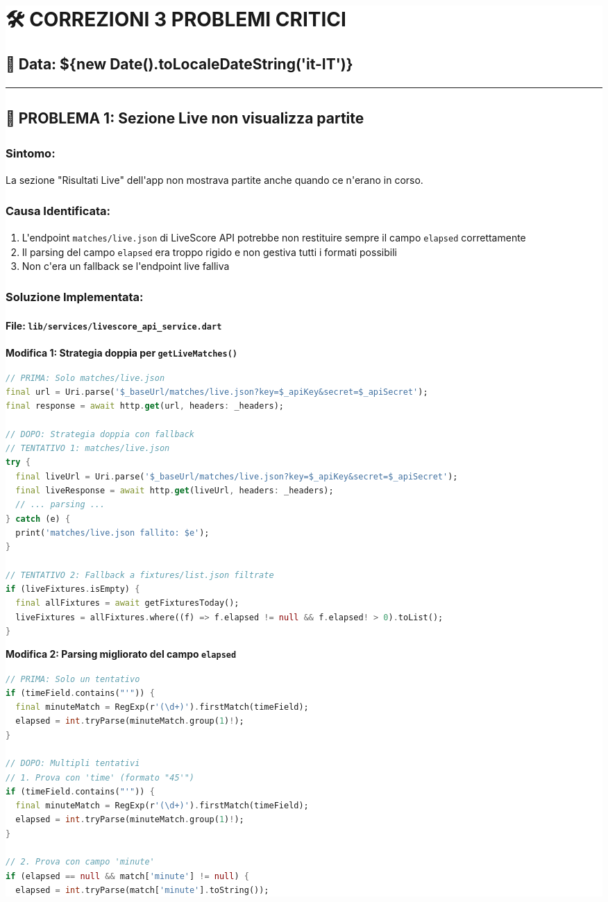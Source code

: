 # 🛠️ CORREZIONI 3 PROBLEMI CRITICI

## 📅 Data: ${new Date().toLocaleDateString('it-IT')}

---

## 🔴 **PROBLEMA 1: Sezione Live non visualizza partite**

### **Sintomo:**
La sezione "Risultati Live" dell'app non mostrava partite anche quando ce n'erano in corso.

### **Causa Identificata:**
1. L'endpoint `matches/live.json` di LiveScore API potrebbe non restituire sempre il campo `elapsed` correttamente
2. Il parsing del campo `elapsed` era troppo rigido e non gestiva tutti i formati possibili
3. Non c'era un fallback se l'endpoint live falliva

### **Soluzione Implementata:**

#### **File: `lib/services/livescore_api_service.dart`**

**Modifica 1: Strategia doppia per `getLiveMatches()`**
```dart
// PRIMA: Solo matches/live.json
final url = Uri.parse('$_baseUrl/matches/live.json?key=$_apiKey&secret=$_apiSecret');
final response = await http.get(url, headers: _headers);

// DOPO: Strategia doppia con fallback
// TENTATIVO 1: matches/live.json
try {
  final liveUrl = Uri.parse('$_baseUrl/matches/live.json?key=$_apiKey&secret=$_apiSecret');
  final liveResponse = await http.get(liveUrl, headers: _headers);
  // ... parsing ...
} catch (e) {
  print('matches/live.json fallito: $e');
}

// TENTATIVO 2: Fallback a fixtures/list.json filtrate
if (liveFixtures.isEmpty) {
  final allFixtures = await getFixturesToday();
  liveFixtures = allFixtures.where((f) => f.elapsed != null && f.elapsed! > 0).toList();
}
```

**Modifica 2: Parsing migliorato del campo `elapsed`**
```dart
// PRIMA: Solo un tentativo
if (timeField.contains("'")) {
  final minuteMatch = RegExp(r'(\d+)').firstMatch(timeField);
  elapsed = int.tryParse(minuteMatch.group(1)!);
}

// DOPO: Multipli tentativi
// 1. Prova con 'time' (formato "45'")
if (timeField.contains("'")) {
  final minuteMatch = RegExp(r'(\d+)').firstMatch(timeField);
  elapsed = int.tryParse(minuteMatch.group(1)!);
}

// 2. Prova con campo 'minute'
if (elapsed == null && match['minute'] != null) {
  elapsed = int.tryParse(match['minute'].toString());
```